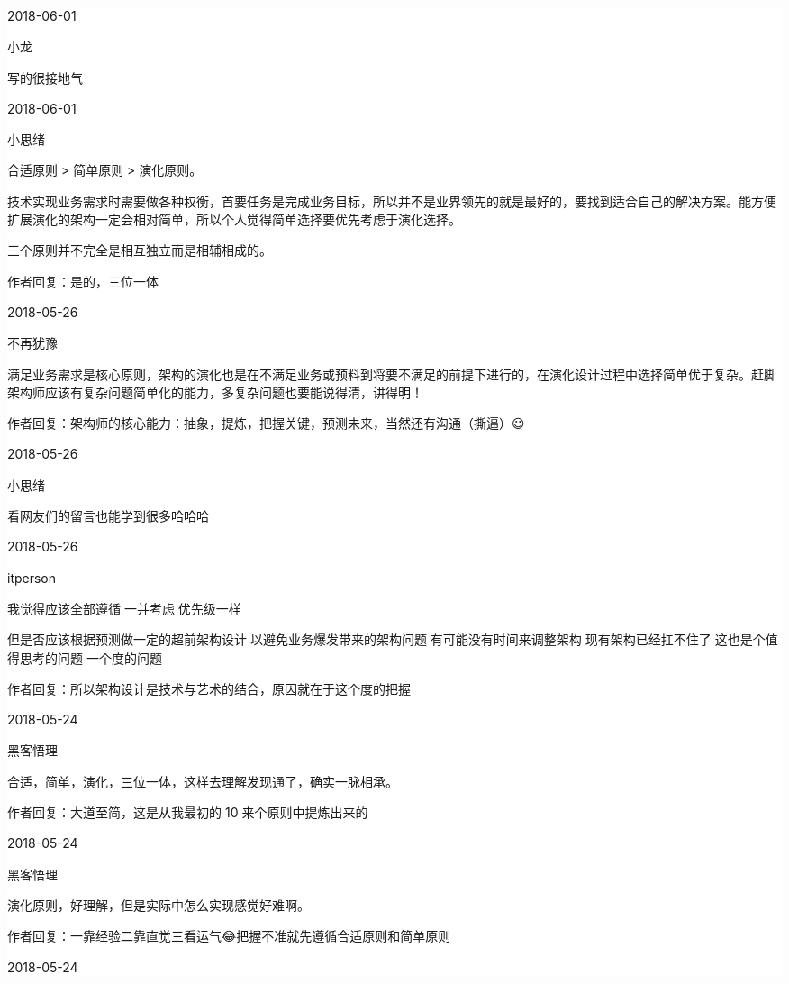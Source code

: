 2018-06-01


小龙

写的很接地气

2018-06-01


小思绪

合适原则 > 简单原则 > 演化原则。

技术实现业务需求时需要做各种权衡，首要任务是完成业务目标，所以并不是业界领先的就是最好的，要找到适合自己的解决方案。能方便扩展演化的架构一定会相对简单，所以个人觉得简单选择要优先考虑于演化选择。

三个原则并不完全是相互独立而是相辅相成的。

作者回复：是的，三位一体

2018-05-26


不再犹豫

满足业务需求是核心原则，架构的演化也是在不满足业务或预料到将要不满足的前提下进行的，在演化设计过程中选择简单优于复杂。赶脚架构师应该有复杂问题简单化的能力，多复杂问题也要能说得清，讲得明！

作者回复：架构师的核心能力：抽象，提炼，把握关键，预测未来，当然还有沟通（撕逼）😃

2018-05-26


小思绪

看网友们的留言也能学到很多哈哈哈

2018-05-26


itperson


我觉得应该全部遵循 一并考虑 优先级一样

但是否应该根据预测做一定的超前架构设计 以避免业务爆发带来的架构问题 有可能没有时间来调整架构 现有架构已经扛不住了 这也是个值得思考的问题 一个度的问题

作者回复：所以架构设计是技术与艺术的结合，原因就在于这个度的把握

2018-05-24


黑客悟理

合适，简单，演化，三位一体，这样去理解发现通了，确实一脉相承。

作者回复：大道至简，这是从我最初的 10 来个原则中提炼出来的

2018-05-24


黑客悟理

演化原则，好理解，但是实际中怎么实现感觉好难啊。

作者回复：一靠经验二靠直觉三看运气😂把握不准就先遵循合适原则和简单原则

2018-05-24
